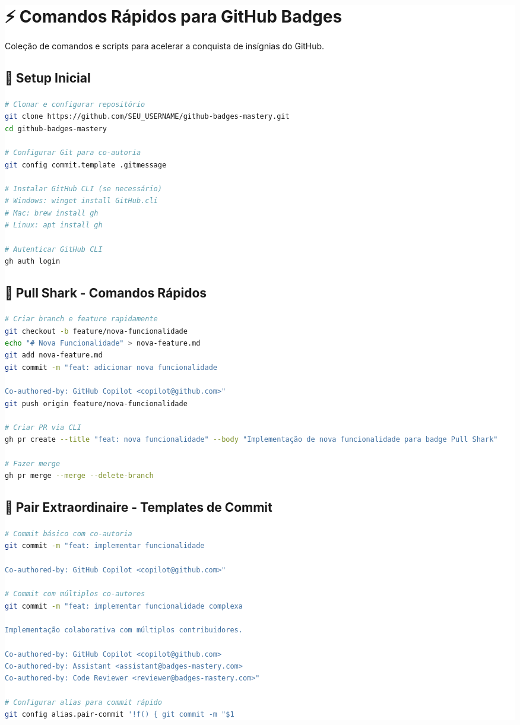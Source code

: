 # ⚡ Comandos Rápidos para GitHub Badges

Coleção de comandos e scripts para acelerar a conquista de insígnias do GitHub.

## 🚀 Setup Inicial

```bash
# Clonar e configurar repositório
git clone https://github.com/SEU_USERNAME/github-badges-mastery.git
cd github-badges-mastery

# Configurar Git para co-autoria
git config commit.template .gitmessage

# Instalar GitHub CLI (se necessário)
# Windows: winget install GitHub.cli
# Mac: brew install gh
# Linux: apt install gh

# Autenticar GitHub CLI
gh auth login
```

## 🦈 Pull Shark - Comandos Rápidos

```bash
# Criar branch e feature rapidamente
git checkout -b feature/nova-funcionalidade
echo "# Nova Funcionalidade" > nova-feature.md
git add nova-feature.md
git commit -m "feat: adicionar nova funcionalidade

Co-authored-by: GitHub Copilot <copilot@github.com>"
git push origin feature/nova-funcionalidade

# Criar PR via CLI
gh pr create --title "feat: nova funcionalidade" --body "Implementação de nova funcionalidade para badge Pull Shark"

# Fazer merge
gh pr merge --merge --delete-branch
```

## 👥 Pair Extraordinaire - Templates de Commit

```bash
# Commit básico com co-autoria
git commit -m "feat: implementar funcionalidade

Co-authored-by: GitHub Copilot <copilot@github.com>"

# Commit com múltiplos co-autores
git commit -m "feat: implementar funcionalidade complexa

Implementação colaborativa com múltiplos contribuidores.

Co-authored-by: GitHub Copilot <copilot@github.com>
Co-authored-by: Assistant <assistant@badges-mastery.com>
Co-authored-by: Code Reviewer <reviewer@badges-mastery.com>"

# Configurar alias para commit rápido
git config alias.pair-commit '!f() { git commit -m "$1

```